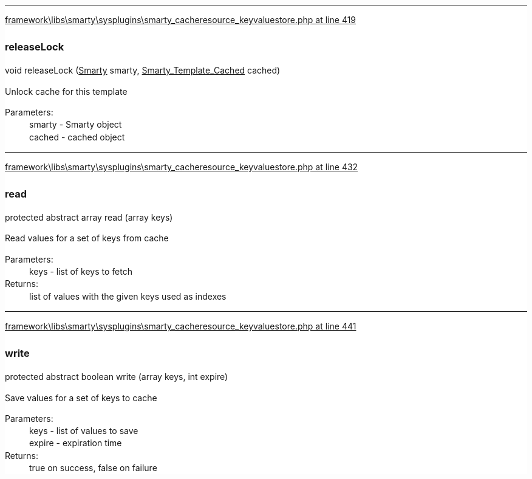 </div>

- - -


<a href="https://github.com/JeyDotC/Hirudo/blob/master/framework/libs/smarty/sysplugins/smarty_cacheresource_keyvaluestore.php#L419" >framework\libs\smarty\sysplugins\smarty_cacheresource_keyvaluestore.php at line 419</a>

<h3 id="releaseLock()">releaseLock</h3>
<span class='k'></span> <span class='nx'>void</span> <span class='nf'>releaseLock</span> (<a href="https://github.com/JeyDotC/Hirudo/blob/master/smarty/smarty.md">Smarty</a> smarty, <a href="https://github.com/JeyDotC/Hirudo/blob/master/smarty/smarty_template_cached.md">Smarty_Template_Cached</a> cached)

<div class="details">
<p>Unlock cache for this template</p><dl>
<dt>Parameters:</dt>
<dd>smarty - Smarty object</dd>
<dd>cached - cached object</dd>
</dl>

</div>

- - -


<a href="https://github.com/JeyDotC/Hirudo/blob/master/framework/libs/smarty/sysplugins/smarty_cacheresource_keyvaluestore.php#L432" >framework\libs\smarty\sysplugins\smarty_cacheresource_keyvaluestore.php at line 432</a>

<h3 id="read()">read</h3>
<span class='k'>protected abstract </span> <span class='nx'>array</span> <span class='nf'>read</span> (array keys)

<div class="details">
<p>Read values for a set of keys from cache</p><dl>
<dt>Parameters:</dt>
<dd>keys - list of keys to fetch</dd>
<dt>Returns:</dt>
<dd>list of values with the given keys used as indexes</dd>
</dl>

</div>

- - -


<a href="https://github.com/JeyDotC/Hirudo/blob/master/framework/libs/smarty/sysplugins/smarty_cacheresource_keyvaluestore.php#L441" >framework\libs\smarty\sysplugins\smarty_cacheresource_keyvaluestore.php at line 441</a>

<h3 id="write()">write</h3>
<span class='k'>protected abstract </span> <span class='nx'>boolean</span> <span class='nf'>write</span> (array keys, int expire)

<div class="details">
<p>Save values for a set of keys to cache</p><dl>
<dt>Parameters:</dt>
<dd>keys - list of values to save</dd>
<dd>expire - expiration time</dd>
<dt>Returns:</dt>
<dd>true on success, false on failure</dd>
</dl>

